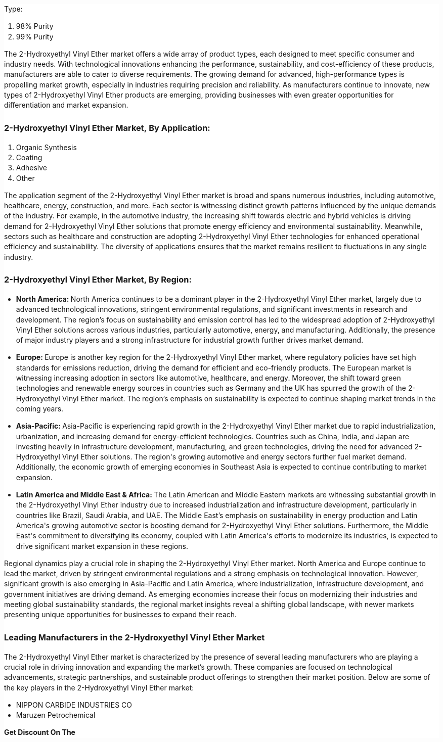 Type:<br /></strong></h3><ol><li>98% Purity<li> 99% Purity</li></ol><p>The 2-Hydroxyethyl Vinyl Ether market offers a wide array of product types, each designed to meet specific consumer and industry needs. With technological innovations enhancing the performance, sustainability, and cost-efficiency of these products, manufacturers are able to cater to diverse requirements. The growing demand for advanced, high-performance types is propelling market growth, especially in industries requiring precision and reliability. As manufacturers continue to innovate, new types of 2-Hydroxyethyl Vinyl Ether products are emerging, providing businesses with even greater opportunities for differentiation and market expansion.</p><h3>2-Hydroxyethyl Vinyl Ether Market,&nbsp;By Application:</h3><ol><li>Organic Synthesis<li> Coating<li> Adhesive<li> Other</li></ol><p>The application segment of the 2-Hydroxyethyl Vinyl Ether market is broad and spans numerous industries, including automotive, healthcare, energy, construction, and more. Each sector is witnessing distinct growth patterns influenced by the unique demands of the industry. For example, in the automotive industry, the increasing shift towards electric and hybrid vehicles is driving demand for 2-Hydroxyethyl Vinyl Ether solutions that promote energy efficiency and environmental sustainability. Meanwhile, sectors such as healthcare and construction are adopting 2-Hydroxyethyl Vinyl Ether technologies for enhanced operational efficiency and sustainability. The diversity of applications ensures that the market remains resilient to fluctuations in any single industry.</p><h3>2-Hydroxyethyl Vinyl Ether Market, By Region:</h3><ul><li><p><strong>North America:&nbsp;</strong>North America continues to be a dominant player in the 2-Hydroxyethyl Vinyl Ether market, largely due to advanced technological innovations, stringent environmental regulations, and significant investments in research and development. The region&rsquo;s focus on sustainability and emission control has led to the widespread adoption of 2-Hydroxyethyl Vinyl Ether solutions across various industries, particularly automotive, energy, and manufacturing. Additionally, the presence of major industry players and a strong infrastructure for industrial growth further drives market demand.</p></li><li><p><strong><strong>Europe:&nbsp;</strong></strong>Europe is another key region for the 2-Hydroxyethyl Vinyl Ether market, where regulatory policies have set high standards for emissions reduction, driving the demand for efficient and eco-friendly products. The European market is witnessing increasing adoption in sectors like automotive, healthcare, and energy. Moreover, the shift toward green technologies and renewable energy sources in countries such as Germany and the UK has spurred the growth of the 2-Hydroxyethyl Vinyl Ether market. The region&rsquo;s emphasis on sustainability is expected to continue shaping market trends in the coming years.</p></li><li><p><strong><strong>Asia-Pacific:&nbsp;</strong></strong>Asia-Pacific is experiencing rapid growth in the 2-Hydroxyethyl Vinyl Ether market due to rapid industrialization, urbanization, and increasing demand for energy-efficient technologies. Countries such as China, India, and Japan are investing heavily in infrastructure development, manufacturing, and green technologies, driving the need for advanced 2-Hydroxyethyl Vinyl Ether solutions. The region's growing automotive and energy sectors further fuel market demand. Additionally, the economic growth of emerging economies in Southeast Asia is expected to continue contributing to market expansion.</p></li><li><p><strong><strong>Latin America and Middle East &amp; Africa:&nbsp;</strong></strong>The Latin American and Middle Eastern markets are witnessing substantial growth in the 2-Hydroxyethyl Vinyl Ether industry due to increased industrialization and infrastructure development, particularly in countries like Brazil, Saudi Arabia, and UAE. The Middle East&rsquo;s emphasis on sustainability in energy production and Latin America's growing automotive sector is boosting demand for 2-Hydroxyethyl Vinyl Ether solutions. Furthermore, the Middle East's commitment to diversifying its economy, coupled with Latin America's efforts to modernize its industries, is expected to drive significant market expansion in these regions.</p></li></ul><p>Regional dynamics play a crucial role in shaping the 2-Hydroxyethyl Vinyl Ether market. North America and Europe continue to lead the market, driven by stringent environmental regulations and a strong emphasis on technological innovation. However, significant growth is also emerging in Asia-Pacific and Latin America, where industrialization, infrastructure development, and government initiatives are driving demand. As emerging economies increase their focus on modernizing their industries and meeting global sustainability standards, the regional market insights reveal a shifting global landscape, with newer markets presenting unique opportunities for businesses to expand their reach.</p><h3><strong>Leading Manufacturers in the 2-Hydroxyethyl Vinyl Ether Market</strong></h3><p>The 2-Hydroxyethyl Vinyl Ether market is characterized by the presence of several leading manufacturers who are playing a crucial role in driving innovation and expanding the market&rsquo;s growth. These companies are focused on technological advancements, strategic partnerships, and sustainable product offerings to strengthen their market position. Below are some of the key players in the 2-Hydroxyethyl Vinyl Ether market:</p></div><div class="article-main__content" data-test-id="publishing-text-block"><ul><li><span class="">NIPPON CARBIDE INDUSTRIES CO<li> Maruzen Petrochemical</span></li></ul></div><div class="article-main__content" data-test-id="publishing-text-block"><p><span class="font-[700]"><strong>Get Discount On The